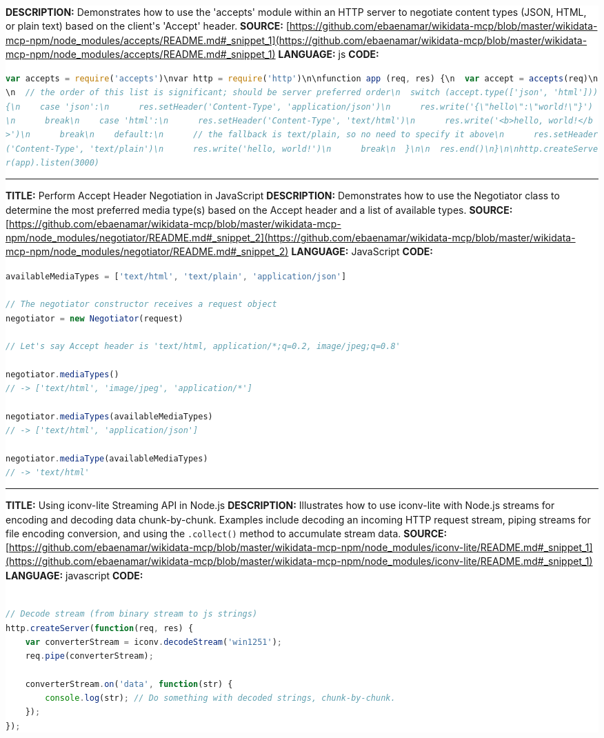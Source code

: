 **DESCRIPTION:** Demonstrates how to use the 'accepts' module within an HTTP server to negotiate content types (JSON, HTML, or plain text) based on the client's 'Accept' header.
**SOURCE:** [https://github.com/ebaenamar/wikidata-mcp/blob/master/wikidata-mcp-npm/node_modules/accepts/README.md#_snippet_1](https://github.com/ebaenamar/wikidata-mcp/blob/master/wikidata-mcp-npm/node_modules/accepts/README.md#_snippet_1)
**LANGUAGE:** js
**CODE:**
```javascript
var accepts = require('accepts')\nvar http = require('http')\n\nfunction app (req, res) {\n  var accept = accepts(req)\n\n  // the order of this list is significant; should be server preferred order\n  switch (accept.type(['json', 'html'])) {\n    case 'json':\n      res.setHeader('Content-Type', 'application/json')\n      res.write('{\"hello\":\"world!\"}')\n      break\n    case 'html':\n      res.setHeader('Content-Type', 'text/html')\n      res.write('<b>hello, world!</b>')\n      break\n    default:\n      // the fallback is text/plain, so no need to specify it above\n      res.setHeader('Content-Type', 'text/plain')\n      res.write('hello, world!')\n      break\n  }\n\n  res.end()\n}\n\nhttp.createServer(app).listen(3000)
```
---
**TITLE:** Perform Accept Header Negotiation in JavaScript
**DESCRIPTION:** Demonstrates how to use the Negotiator class to determine the most preferred media type(s) based on the Accept header and a list of available types.
**SOURCE:** [https://github.com/ebaenamar/wikidata-mcp/blob/master/wikidata-mcp-npm/node_modules/negotiator/README.md#_snippet_2](https://github.com/ebaenamar/wikidata-mcp/blob/master/wikidata-mcp-npm/node_modules/negotiator/README.md#_snippet_2)
**LANGUAGE:** JavaScript
**CODE:**
```javascript
availableMediaTypes = ['text/html', 'text/plain', 'application/json']

// The negotiator constructor receives a request object
negotiator = new Negotiator(request)

// Let's say Accept header is 'text/html, application/*;q=0.2, image/jpeg;q=0.8'

negotiator.mediaTypes()
// -> ['text/html', 'image/jpeg', 'application/*']

negotiator.mediaTypes(availableMediaTypes)
// -> ['text/html', 'application/json']

negotiator.mediaType(availableMediaTypes)
// -> 'text/html'
```
---
**TITLE:** Using iconv-lite Streaming API in Node.js
**DESCRIPTION:** Illustrates how to use iconv-lite with Node.js streams for encoding and decoding data chunk-by-chunk. Examples include decoding an incoming HTTP request stream, piping streams for file encoding conversion, and using the `.collect()` method to accumulate stream data.
**SOURCE:** [https://github.com/ebaenamar/wikidata-mcp/blob/master/wikidata-mcp-npm/node_modules/iconv-lite/README.md#_snippet_1](https://github.com/ebaenamar/wikidata-mcp/blob/master/wikidata-mcp-npm/node_modules/iconv-lite/README.md#_snippet_1)
**LANGUAGE:** javascript
**CODE:**
```javascript

// Decode stream (from binary stream to js strings)
http.createServer(function(req, res) {
    var converterStream = iconv.decodeStream('win1251');
    req.pipe(converterStream);

    converterStream.on('data', function(str) {
        console.log(str); // Do something with decoded strings, chunk-by-chunk.
    });
});
```